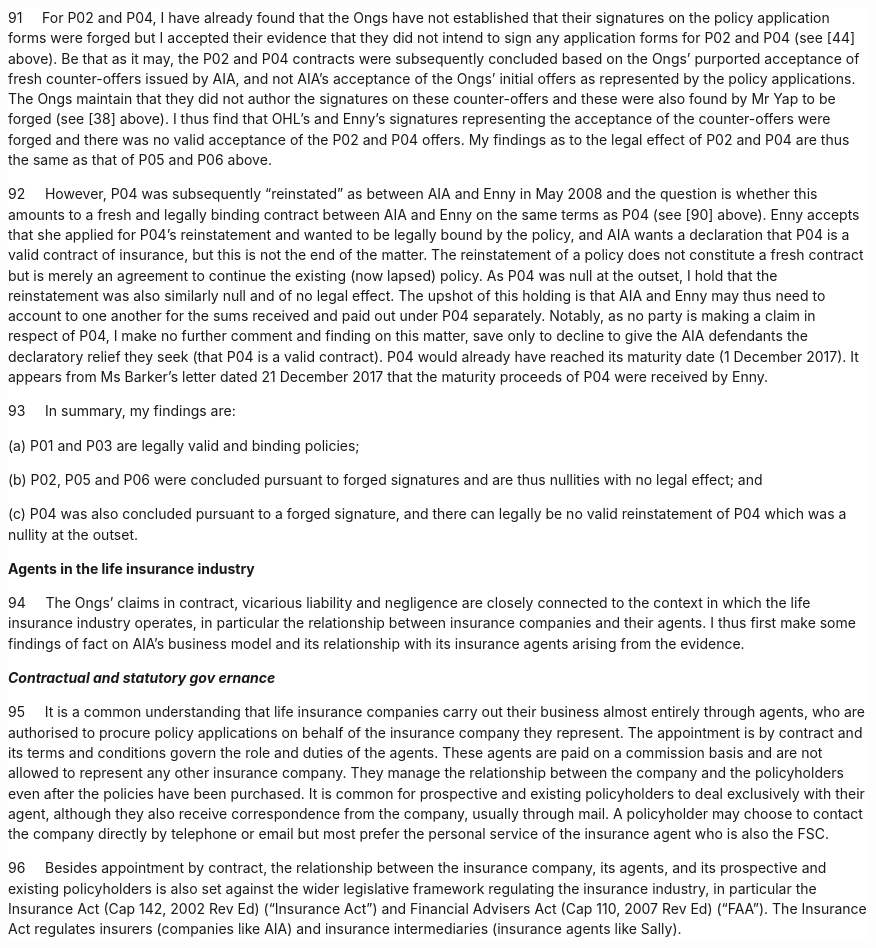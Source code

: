 91     For P02 and P04, I have already found that the Ongs have not established that their signatures on the policy application forms were forged but I accepted their evidence that they did not intend to sign any application forms for P02 and P04 (see [44] above). Be that as it may, the P02 and P04 contracts were subsequently concluded based on the Ongs’ purported acceptance of fresh counter-offers issued by AIA, and not AIA’s acceptance of the Ongs’ initial offers as represented by the policy applications. The Ongs maintain that they did not author the signatures on these counter-offers and these were also found by Mr Yap to be forged (see [38] above). I thus find that OHL’s and Enny’s signatures representing the acceptance of the counter-offers were forged and there was no valid acceptance of the P02 and P04 offers. My findings as to the legal effect of P02 and P04 are thus the same as that of P05 and P06 above. 

92     However, P04 was subsequently “reinstated” as between AIA and Enny in May 2008 and the question is whether this amounts to a fresh and legally binding contract between AIA and Enny on the same terms as P04 (see [90] above). Enny accepts that she applied for P04’s reinstatement and wanted to be legally bound by the policy, and AIA wants a declaration that P04 is a valid contract of insurance, but this is not the end of the matter. The reinstatement of a policy does not constitute a fresh contract but is merely an agreement to continue the existing (now lapsed) policy. As P04 was null at the outset, I hold that the reinstatement was also similarly null and of no legal effect. The upshot of this holding is that AIA and Enny may thus need to account to one another for the sums received and paid out under P04 separately. Notably, as no party is making a claim in respect of P04, I make no further comment and finding on this matter, save only to decline to give the AIA defendants the declaratory relief they seek (that P04 is a valid contract). P04 would already have reached its maturity date (1 December 2017). It appears from Ms Barker’s letter dated 21 December 2017 that the maturity proceeds of P04 were received by Enny. 

93     In summary, my findings are: 

 (a) P01 and P03 are legally valid and binding policies; 

 (b) P02, P05 and P06 were concluded pursuant to forged signatures and are thus nullities with no legal effect; and 

 (c) P04 was also concluded pursuant to a forged signature, and there can legally be no valid reinstatement of P04 which was a nullity at the outset. 

**Agents in the life insurance industry** 


94     The Ongs’ claims in contract, vicarious liability and negligence are closely connected to the context in which the life insurance industry operates, in particular the relationship between insurance companies and their agents. I thus first make some findings of fact on AIA’s business model and its relationship with its insurance agents arising from the evidence. 

**_Contractual and statutory gov ernance_** 

95     It is a common understanding that life insurance companies carry out their business almost entirely through agents, who are authorised to procure policy applications on behalf of the insurance company they represent. The appointment is by contract and its terms and conditions govern the role and duties of the agents. These agents are paid on a commission basis and are not allowed to represent any other insurance company. They manage the relationship between the company and the policyholders even after the policies have been purchased. It is common for prospective and existing policyholders to deal exclusively with their agent, although they also receive correspondence from the company, usually through mail. A policyholder may choose to contact the company directly by telephone or email but most prefer the personal service of the insurance agent who is also the FSC. 

96     Besides appointment by contract, the relationship between the insurance company, its agents, and its prospective and existing policyholders is also set against the wider legislative framework regulating the insurance industry, in particular the Insurance Act (Cap 142, 2002 Rev Ed) (“Insurance Act”) and Financial Advisers Act (Cap 110, 2007 Rev Ed) (“FAA”). The Insurance Act regulates insurers (companies like AIA) and insurance intermediaries (insurance agents like Sally). 
